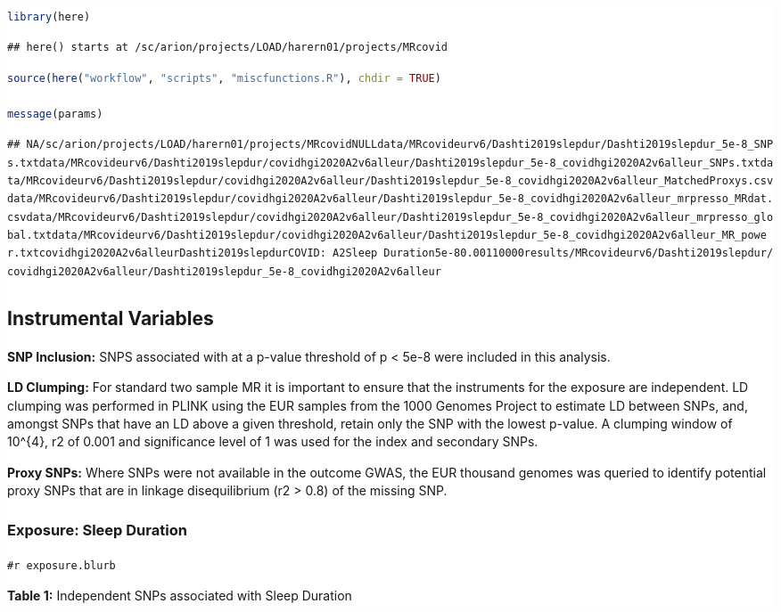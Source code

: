 ```r
library(here)
```

```
## here() starts at /sc/arion/projects/LOAD/harern01/projects/MRcovid
```

```r
source(here("workflow", "scripts", "miscfunctions.R"), chdir = TRUE)

message(params)
```

```
## NA/sc/arion/projects/LOAD/harern01/projects/MRcovidNULLdata/MRcovideurv6/Dashti2019slepdur/Dashti2019slepdur_5e-8_SNPs.txtdata/MRcovideurv6/Dashti2019slepdur/covidhgi2020A2v6alleur/Dashti2019slepdur_5e-8_covidhgi2020A2v6alleur_SNPs.txtdata/MRcovideurv6/Dashti2019slepdur/covidhgi2020A2v6alleur/Dashti2019slepdur_5e-8_covidhgi2020A2v6alleur_MatchedProxys.csvdata/MRcovideurv6/Dashti2019slepdur/covidhgi2020A2v6alleur/Dashti2019slepdur_5e-8_covidhgi2020A2v6alleur_mrpresso_MRdat.csvdata/MRcovideurv6/Dashti2019slepdur/covidhgi2020A2v6alleur/Dashti2019slepdur_5e-8_covidhgi2020A2v6alleur_mrpresso_global.txtdata/MRcovideurv6/Dashti2019slepdur/covidhgi2020A2v6alleur/Dashti2019slepdur_5e-8_covidhgi2020A2v6alleur_MR_power.txtcovidhgi2020A2v6alleurDashti2019slepdurCOVID: A2Sleep Duration5e-80.00110000results/MRcovideurv6/Dashti2019slepdur/covidhgi2020A2v6alleur/Dashti2019slepdur_5e-8_covidhgi2020A2v6alleur
```



## Instrumental Variables
**SNP Inclusion:** SNPS associated with at a p-value threshold of p < 5e-8 were included in this analysis.
<br>

**LD Clumping:** For standard two sample MR it is important to ensure that the instruments for the exposure are independent. LD clumping was performed in PLINK using the EUR samples from the 1000 Genomes Project to estimate LD between SNPs, and, amongst SNPs that have an LD above a given threshold, retain only the SNP with the lowest p-value. A clumping window of 10^{4}, r2 of 0.001 and significance level of 1 was used for the index and secondary SNPs.
<br>

**Proxy SNPs:** Where SNPs were not available in the outcome GWAS, the EUR thousand genomes was queried to identify potential proxy SNPs that are in linkage disequilibrium (r2 > 0.8) of the missing SNP.
<br>

### Exposure: Sleep Duration
`#r exposure.blurb`
<br>

**Table 1:** Independent SNPs associated with Sleep Duration
<div data-pagedtable="false">
  <script data-pagedtable-source type="application/json">
